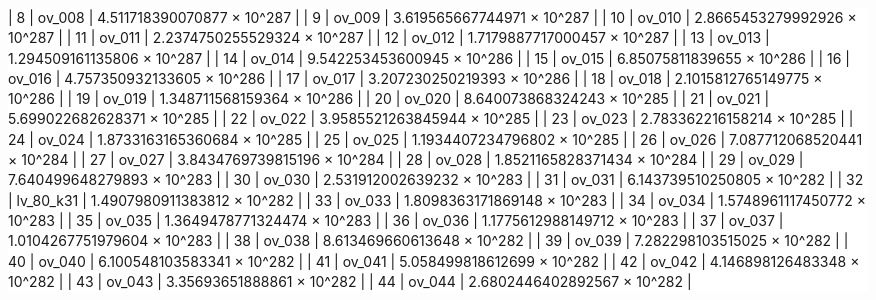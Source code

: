 | 8 | ov_008 | 4.511718390070877 × 10^287 |
| 9 | ov_009 | 3.619565667744971 × 10^287 |
| 10 | ov_010 | 2.8665453279992926 × 10^287 |
| 11 | ov_011 | 2.2374750255529324 × 10^287 |
| 12 | ov_012 | 1.7179887717000457 × 10^287 |
| 13 | ov_013 | 1.294509161135806 × 10^287 |
| 14 | ov_014 | 9.542253453600945 × 10^286 |
| 15 | ov_015 | 6.85075811839655 × 10^286 |
| 16 | ov_016 | 4.757350932133605 × 10^286 |
| 17 | ov_017 | 3.207230250219393 × 10^286 |
| 18 | ov_018 | 2.1015812765149775 × 10^286 |
| 19 | ov_019 | 1.348711568159364 × 10^286 |
| 20 | ov_020 | 8.640073868324243 × 10^285 |
| 21 | ov_021 | 5.699022682628371 × 10^285 |
| 22 | ov_022 | 3.9585521263845944 × 10^285 |
| 23 | ov_023 | 2.783362216158214 × 10^285 |
| 24 | ov_024 | 1.8733163165360684 × 10^285 |
| 25 | ov_025 | 1.1934407234796802 × 10^285 |
| 26 | ov_026 | 7.087712068520441 × 10^284 |
| 27 | ov_027 | 3.8434769739815196 × 10^284 |
| 28 | ov_028 | 1.8521165828371434 × 10^284 |
| 29 | ov_029 | 7.640499648279893 × 10^283 |
| 30 | ov_030 | 2.531912002639232 × 10^283 |
| 31 | ov_031 | 6.143739510250805 × 10^282 |
| 32 | lv_80_k31 | 1.4907980911383812 × 10^282 |
| 33 | ov_033 | 1.8098363171869148 × 10^283 |
| 34 | ov_034 | 1.5748961117450772 × 10^283 |
| 35 | ov_035 | 1.3649478771324474 × 10^283 |
| 36 | ov_036 | 1.1775612988149712 × 10^283 |
| 37 | ov_037 | 1.0104267751979604 × 10^283 |
| 38 | ov_038 | 8.613469660613648 × 10^282 |
| 39 | ov_039 | 7.282298103515025 × 10^282 |
| 40 | ov_040 | 6.100548103583341 × 10^282 |
| 41 | ov_041 | 5.058499818612699 × 10^282 |
| 42 | ov_042 | 4.146898126483348 × 10^282 |
| 43 | ov_043 | 3.35693651888861 × 10^282 |
| 44 | ov_044 | 2.6802446402892567 × 10^282 |